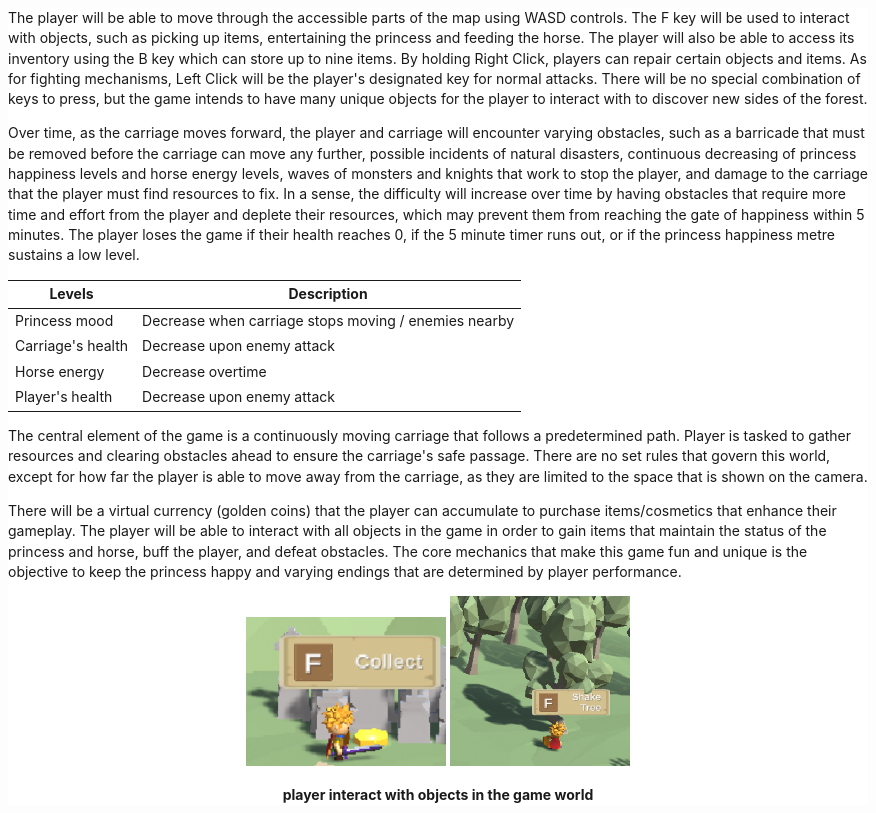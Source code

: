 The player will be able to move through the accessible parts of the map using WASD controls. The F key will be used to interact with objects, such as picking up items, entertaining the princess and feeding the horse. The player will also be able to access its inventory using the B key which can store up to nine items. By holding Right Click, players can repair certain objects and items. As for fighting mechanisms, Left Click will be the player's designated key for normal attacks. There will be no special combination of keys to press, but the game intends to have many unique objects for the player to interact with to discover new sides of the forest. 


Over time, as the carriage moves forward, the player and carriage will encounter varying obstacles, such as a barricade that must be removed before the carriage can move any further, possible incidents of natural disasters, continuous decreasing of princess happiness levels and horse energy levels, waves of monsters and knights that work to stop the player, and damage to the carriage that the player must find resources to fix. In a sense, the difficulty will increase over time by having obstacles that require more time and effort from the player and deplete their resources, which may prevent them from reaching the gate of happiness within 5 minutes. The player loses the game if their health reaches 0, if the 5 minute timer runs out, or if the princess happiness metre sustains a low level.

| Levels            | Description                                          |
| ----------------- | ---------------------------------------------------- |
| Princess mood     | Decrease when carriage stops moving / enemies nearby |
| Carriage's health | Decrease upon enemy attack                           |
| Horse energy      | Decrease overtime                                    |
| Player's health   | Decrease upon enemy attack                           |

The central element of the game is a continuously moving carriage that follows a predetermined path. Player is tasked to gather resources and clearing obstacles ahead to ensure the carriage's safe passage. There are no set rules that govern this world, except for how far the player is able to move away from the carriage, as they are limited to the space that is shown on the camera. 

There will be a virtual currency (golden coins) that the player can accumulate to purchase items/cosmetics that enhance their gameplay. The player will be able to interact with all objects in the game in order to gain items that maintain the status of the princess and horse, buff the player, and defeat obstacles. The core mechanics that make this game fun and unique is the objective to keep the princess happy and varying endings that are determined by player performance.
<p align="center">
  <img src="Images/interaction3.png" width="200"> <img src="Images\interaction1.png" width="180">
  <figcaption align = "center"><b>player interact with objects in the game world</b></figcaption>
</p>
